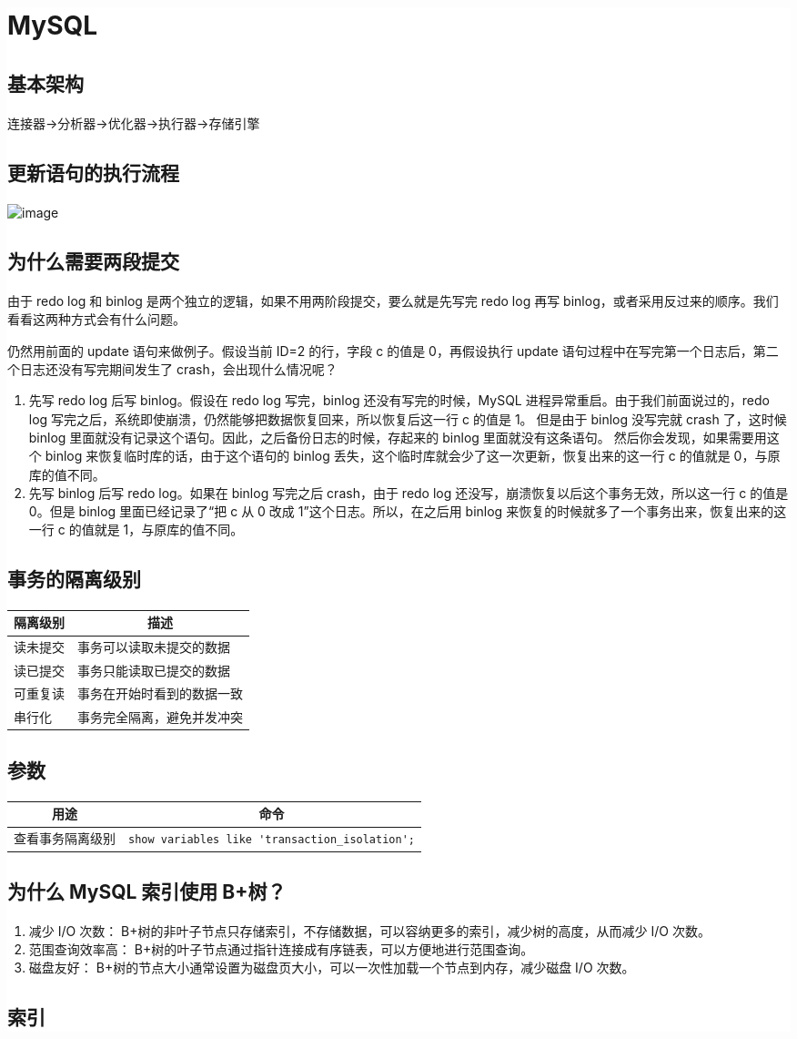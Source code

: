 # MySQL

## 基本架构

连接器->分析器->优化器->执行器->存储引擎

## 更新语句的执行流程

![image](https://i.postimg.cc/Tw7j9fRy/mysql-update.webp)

## 为什么需要两段提交

由于 redo log 和 binlog 是两个独立的逻辑，如果不用两阶段提交，要么就是先写完 redo log 再写 binlog，或者采用反过来的顺序。我们看看这两种方式会有什么问题。

仍然用前面的 update 语句来做例子。假设当前 ID=2 的行，字段 c 的值是 0，再假设执行 update 语句过程中在写完第一个日志后，第二个日志还没有写完期间发生了 crash，会出现什么情况呢？

1. 先写 redo log 后写 binlog。假设在 redo log 写完，binlog 还没有写完的时候，MySQL 进程异常重启。由于我们前面说过的，redo log 写完之后，系统即使崩溃，仍然能够把数据恢复回来，所以恢复后这一行 c 的值是 1。
   但是由于 binlog 没写完就 crash 了，这时候 binlog 里面就没有记录这个语句。因此，之后备份日志的时候，存起来的 binlog 里面就没有这条语句。
   然后你会发现，如果需要用这个 binlog 来恢复临时库的话，由于这个语句的 binlog 丢失，这个临时库就会少了这一次更新，恢复出来的这一行 c 的值就是 0，与原库的值不同。
2. 先写 binlog 后写 redo log。如果在 binlog 写完之后 crash，由于 redo log 还没写，崩溃恢复以后这个事务无效，所以这一行 c 的值是 0。但是 binlog 里面已经记录了“把 c 从 0 改成 1”这个日志。所以，在之后用 binlog 来恢复的时候就多了一个事务出来，恢复出来的这一行 c 的值就是 1，与原库的值不同。

## 事务的隔离级别

| 隔离级别 | 描述                       |
| -------- | -------------------------- |
| 读未提交 | 事务可以读取未提交的数据   |
| 读已提交 | 事务只能读取已提交的数据   |
| 可重复读 | 事务在开始时看到的数据一致 |
| 串行化   | 事务完全隔离，避免并发冲突 |

## 参数

| 用途             | 命令                                           |
| ---------------- | ---------------------------------------------- |
| 查看事务隔离级别 | `show variables like 'transaction_isolation';` |

## 为什么 MySQL 索引使用 B+树？

1. 减少 I/O 次数： B+树的非叶子节点只存储索引，不存储数据，可以容纳更多的索引，减少树的高度，从而减少 I/O 次数。
2. 范围查询效率高： B+树的叶子节点通过指针连接成有序链表，可以方便地进行范围查询。
3. 磁盘友好： B+树的节点大小通常设置为磁盘页大小，可以一次性加载一个节点到内存，减少磁盘 I/O 次数。

## 索引
